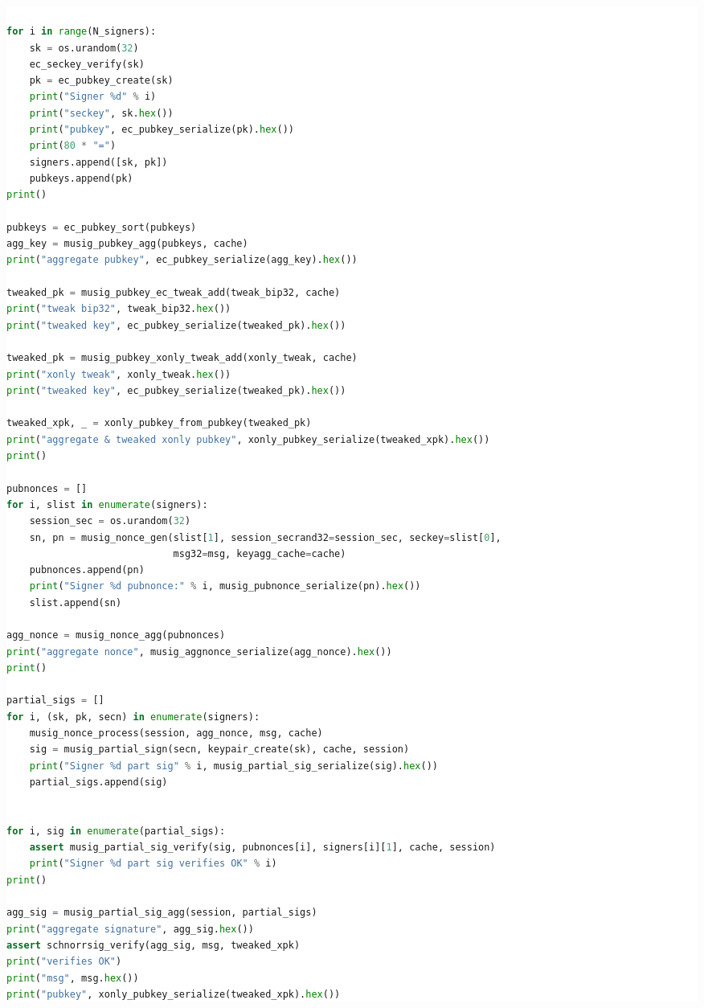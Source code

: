 ```python

for i in range(N_signers):
    sk = os.urandom(32)
    ec_seckey_verify(sk)
    pk = ec_pubkey_create(sk)
    print("Signer %d" % i)
    print("seckey", sk.hex())
    print("pubkey", ec_pubkey_serialize(pk).hex())
    print(80 * "=")
    signers.append([sk, pk])
    pubkeys.append(pk)
print()

pubkeys = ec_pubkey_sort(pubkeys)
agg_key = musig_pubkey_agg(pubkeys, cache)
print("aggregate pubkey", ec_pubkey_serialize(agg_key).hex())

tweaked_pk = musig_pubkey_ec_tweak_add(tweak_bip32, cache)
print("tweak bip32", tweak_bip32.hex())
print("tweaked key", ec_pubkey_serialize(tweaked_pk).hex())

tweaked_pk = musig_pubkey_xonly_tweak_add(xonly_tweak, cache)
print("xonly tweak", xonly_tweak.hex())
print("tweaked key", ec_pubkey_serialize(tweaked_pk).hex())

tweaked_xpk, _ = xonly_pubkey_from_pubkey(tweaked_pk)
print("aggregate & tweaked xonly pubkey", xonly_pubkey_serialize(tweaked_xpk).hex())
print()

pubnonces = []
for i, slist in enumerate(signers):
    session_sec = os.urandom(32)
    sn, pn = musig_nonce_gen(slist[1], session_secrand32=session_sec, seckey=slist[0],
                             msg32=msg, keyagg_cache=cache)
    pubnonces.append(pn)
    print("Signer %d pubnonce:" % i, musig_pubnonce_serialize(pn).hex())
    slist.append(sn)

agg_nonce = musig_nonce_agg(pubnonces)
print("aggregate nonce", musig_aggnonce_serialize(agg_nonce).hex())
print()

partial_sigs = []
for i, (sk, pk, secn) in enumerate(signers):
    musig_nonce_process(session, agg_nonce, msg, cache)
    sig = musig_partial_sign(secn, keypair_create(sk), cache, session)
    print("Signer %d part sig" % i, musig_partial_sig_serialize(sig).hex())
    partial_sigs.append(sig)


for i, sig in enumerate(partial_sigs):
    assert musig_partial_sig_verify(sig, pubnonces[i], signers[i][1], cache, session)
    print("Signer %d part sig verifies OK" % i)
print()

agg_sig = musig_partial_sig_agg(session, partial_sigs)
print("aggregate signature", agg_sig.hex())
assert schnorrsig_verify(agg_sig, msg, tweaked_xpk)
print("verifies OK")
print("msg", msg.hex())
print("pubkey", xonly_pubkey_serialize(tweaked_xpk).hex())

```
